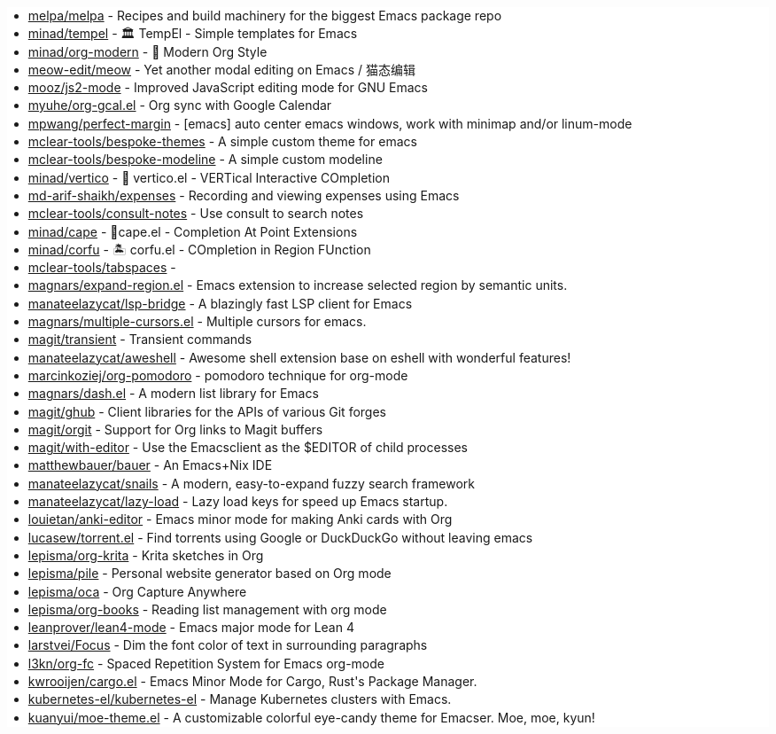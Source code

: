 - [melpa/melpa](https://github.com/melpa/melpa) - Recipes and build machinery for the biggest Emacs package repo
- [minad/tempel](https://github.com/minad/tempel) - :classical_building: TempEl - Simple templates for Emacs
- [minad/org-modern](https://github.com/minad/org-modern) - :unicorn: Modern Org Style
- [meow-edit/meow](https://github.com/meow-edit/meow) - Yet another modal editing on Emacs / 猫态编辑
- [mooz/js2-mode](https://github.com/mooz/js2-mode) - Improved JavaScript editing mode for GNU Emacs
- [myuhe/org-gcal.el](https://github.com/myuhe/org-gcal.el) - Org sync with Google Calendar
- [mpwang/perfect-margin](https://github.com/mpwang/perfect-margin) - [emacs] auto center emacs windows, work with minimap and/or linum-mode
- [mclear-tools/bespoke-themes](https://github.com/mclear-tools/bespoke-themes) - A simple custom theme for emacs
- [mclear-tools/bespoke-modeline](https://github.com/mclear-tools/bespoke-modeline) - A simple custom modeline
- [minad/vertico](https://github.com/minad/vertico) - :dizzy: vertico.el - VERTical Interactive COmpletion
- [md-arif-shaikh/expenses](https://github.com/md-arif-shaikh/expenses) - Recording and viewing expenses using Emacs
- [mclear-tools/consult-notes](https://github.com/mclear-tools/consult-notes) - Use consult to search notes
- [minad/cape](https://github.com/minad/cape) - 🦸cape.el - Completion At Point Extensions
- [minad/corfu](https://github.com/minad/corfu) - :desert_island: corfu.el - COmpletion in Region FUnction
- [mclear-tools/tabspaces](https://github.com/mclear-tools/tabspaces) - 
- [magnars/expand-region.el](https://github.com/magnars/expand-region.el) - Emacs extension to increase selected region by semantic units.
- [manateelazycat/lsp-bridge](https://github.com/manateelazycat/lsp-bridge) - A blazingly fast LSP client for Emacs
- [magnars/multiple-cursors.el](https://github.com/magnars/multiple-cursors.el) - Multiple cursors for emacs.
- [magit/transient](https://github.com/magit/transient) - Transient commands
- [manateelazycat/aweshell](https://github.com/manateelazycat/aweshell) - Awesome shell extension base on eshell with wonderful features!
- [marcinkoziej/org-pomodoro](https://github.com/marcinkoziej/org-pomodoro) - pomodoro technique for org-mode
- [magnars/dash.el](https://github.com/magnars/dash.el) - A modern list library for Emacs
- [magit/ghub](https://github.com/magit/ghub) - Client libraries for the APIs of various Git forges
- [magit/orgit](https://github.com/magit/orgit) - Support for Org links to Magit buffers
- [magit/with-editor](https://github.com/magit/with-editor) - Use the Emacsclient as the $EDITOR of child processes
- [matthewbauer/bauer](https://github.com/matthewbauer/bauer) - An Emacs+Nix IDE
- [manateelazycat/snails](https://github.com/manateelazycat/snails) - A modern, easy-to-expand fuzzy search framework
- [manateelazycat/lazy-load](https://github.com/manateelazycat/lazy-load) - Lazy load keys for speed ​​up Emacs startup.
- [louietan/anki-editor](https://github.com/louietan/anki-editor) - Emacs minor mode for making Anki cards with Org
- [lucasew/torrent.el](https://github.com/lucasew/torrent.el) - Find torrents using Google or DuckDuckGo without leaving emacs
- [lepisma/org-krita](https://github.com/lepisma/org-krita) - Krita sketches in Org
- [lepisma/pile](https://github.com/lepisma/pile) - Personal website generator based on Org mode
- [lepisma/oca](https://github.com/lepisma/oca) - Org Capture Anywhere
- [lepisma/org-books](https://github.com/lepisma/org-books) - Reading list management with org mode
- [leanprover/lean4-mode](https://github.com/leanprover/lean4-mode) - Emacs major mode for Lean 4
- [larstvei/Focus](https://github.com/larstvei/Focus) - Dim the font color of text in surrounding paragraphs
- [l3kn/org-fc](https://github.com/l3kn/org-fc) - Spaced Repetition System for Emacs org-mode
- [kwrooijen/cargo.el](https://github.com/kwrooijen/cargo.el) - Emacs Minor Mode for Cargo, Rust's Package Manager.
- [kubernetes-el/kubernetes-el](https://github.com/kubernetes-el/kubernetes-el) - Manage Kubernetes clusters with Emacs.
- [kuanyui/moe-theme.el](https://github.com/kuanyui/moe-theme.el) - A customizable colorful eye-candy theme for Emacser. Moe, moe, kyun!